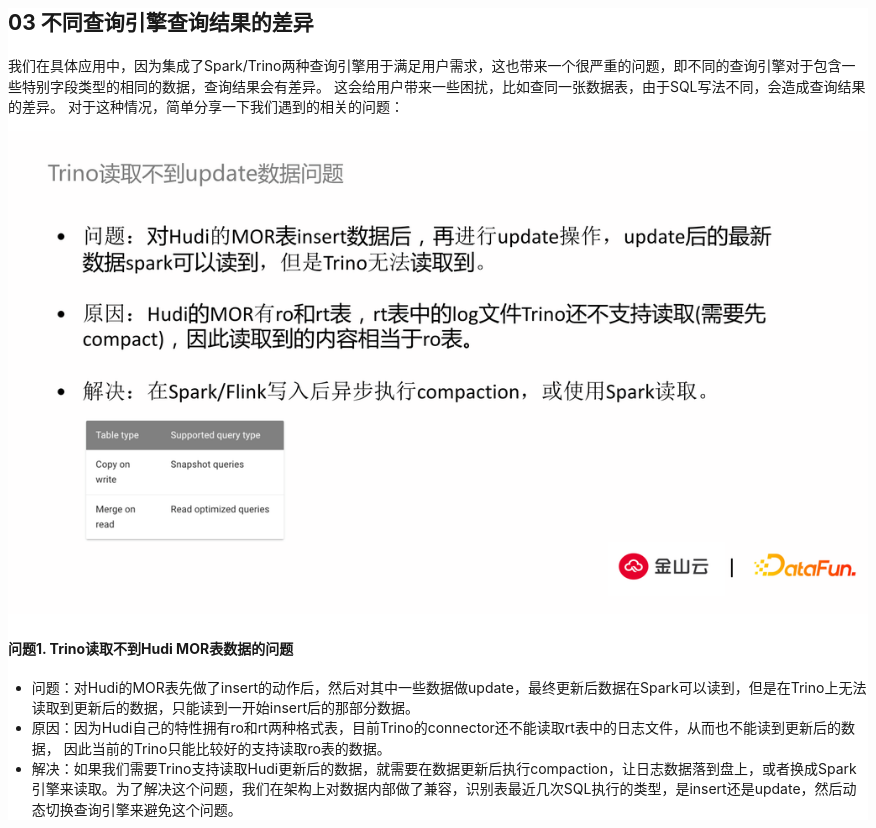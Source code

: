 ## 03 不同查询引擎查询结果的差异

我们在具体应用中，因为集成了Spark/Trino两种查询引擎用于满足用户需求，这也带来一个很严重的问题，即不同的查询引擎对于包含一些特别字段类型的相同的数据，查询结果会有差异。 这会给用户带来一些困扰，比如查同一张数据表，由于SQL写法不同，会造成查询结果的差异。 对于这种情况，简单分享一下我们遇到的相关的问题：

![12](./images/jinshan-datalake/12.png)

#### 问题1. Trino读取不到Hudi MOR表数据的问题

- 问题：对Hudi的MOR表先做了insert的动作后，然后对其中一些数据做update，最终更新后数据在Spark可以读到，但是在Trino上无法读取到更新后的数据，只能读到一开始insert后的那部分数据。
- 原因：因为Hudi自己的特性拥有ro和rt两种格式表，目前Trino的connector还不能读取rt表中的日志文件，从而也不能读到更新后的数据， 因此当前的Trino只能比较好的支持读取ro表的数据。
- 解决：如果我们需要Trino支持读取Hudi更新后的数据，就需要在数据更新后执行compaction，让日志数据落到盘上，或者换成Spark引擎来读取。为了解决这个问题，我们在架构上对数据内部做了兼容，识别表最近几次SQL执行的类型，是insert还是update，然后动态切换查询引擎来避免这个问题。
